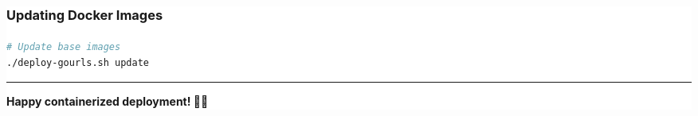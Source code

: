 ### Updating Docker Images
```bash
# Update base images
./deploy-gourls.sh update
```

---

**Happy containerized deployment! 🐳🚀**